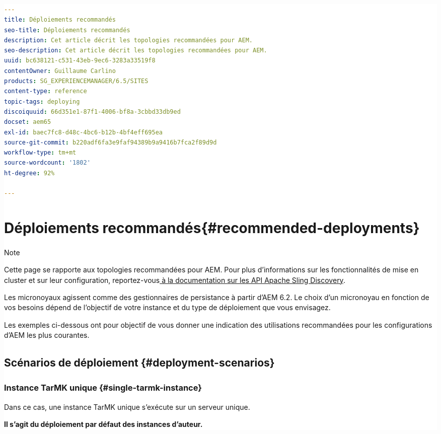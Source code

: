 ```yaml
---
title: Déploiements recommandés
seo-title: Déploiements recommandés
description: Cet article décrit les topologies recommandées pour AEM.
seo-description: Cet article décrit les topologies recommandées pour AEM.
uuid: bc638121-c531-43eb-9ec6-3283a33519f8
contentOwner: Guillaume Carlino
products: SG_EXPERIENCEMANAGER/6.5/SITES
content-type: reference
topic-tags: deploying
discoiquuid: 66d351e1-87f1-4006-bf8a-3cbbd33db9ed
docset: aem65
exl-id: baec7fc8-d48c-4bc6-b12b-4bf4eff695ea
source-git-commit: b220adf6fa3e9faf94389b9a9416b7fca2f89d9d
workflow-type: tm+mt
source-wordcount: '1802'
ht-degree: 92%

---
```


# Déploiements recommandés{#recommended-deployments}

>[!NOTE]
>
>Cette page se rapporte aux topologies recommandées pour AEM. Pour plus d’informations sur les fonctionnalités de mise en cluster et sur leur configuration, reportez-vous[ à la documentation sur les API Apache Sling Discovery](https://sling.apache.org/documentation/bundles/discovery-api-and-impl.html). 

Les micronoyaux agissent comme des gestionnaires de persistance à partir d’AEM 6.2. Le choix d’un micronoyau en fonction de vos besoins dépend de l’objectif de votre instance et du type de déploiement que vous envisagez.

Les exemples ci-dessous ont pour objectif de vous donner une indication des utilisations recommandées pour les configurations d’AEM les plus courantes.

## Scénarios de déploiement {#deployment-scenarios}

### Instance TarMK unique {#single-tarmk-instance}

Dans ce cas, une instance TarMK unique s’exécute sur un serveur unique. 

**Il s’agit du déploiement par défaut des instances d’auteur.**
